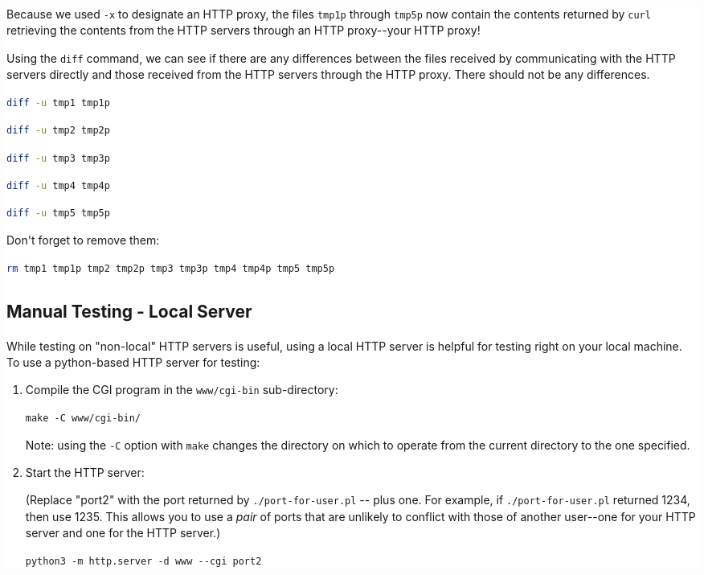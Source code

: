 Because we used `-x` to designate an HTTP proxy, the files `tmp1p` through
`tmp5p` now contain the contents returned by `curl` retrieving the contents
from the HTTP servers through an HTTP proxy--your HTTP proxy!

Using the `diff` command, we can see if there are any differences between the
files received by communicating with the HTTP servers directly and those
received from the HTTP servers through the HTTP proxy.  There should not be any
differences.

```bash
diff -u tmp1 tmp1p
```
```bash
diff -u tmp2 tmp2p
```
```bash
diff -u tmp3 tmp3p
```
```bash
diff -u tmp4 tmp4p
```
```bash
diff -u tmp5 tmp5p
```

Don't forget to remove them:

```bash
rm tmp1 tmp1p tmp2 tmp2p tmp3 tmp3p tmp4 tmp4p tmp5 tmp5p
```


## Manual Testing - Local Server

While testing on "non-local" HTTP servers is useful, using a local HTTP server
is helpful for testing right on your local machine.  To use a python-based HTTP
server for testing:

 1. Compile the CGI program in the `www/cgi-bin` sub-directory:

    ```
    make -C www/cgi-bin/
    ```

    Note: using the `-C` option with `make` changes the directory on which to
    operate from the current directory to the one specified.

 2. Start the HTTP server:

    (Replace "port2" with the port returned by `./port-for-user.pl` -- plus
    one.  For example, if `./port-for-user.pl` returned 1234, then use 1235.
    This allows you to use a *pair* of ports that are unlikely to conflict with
    those of another user--one for your HTTP server and one for the HTTP
    server.)

    ```
    python3 -m http.server -d www --cgi port2
    ```

